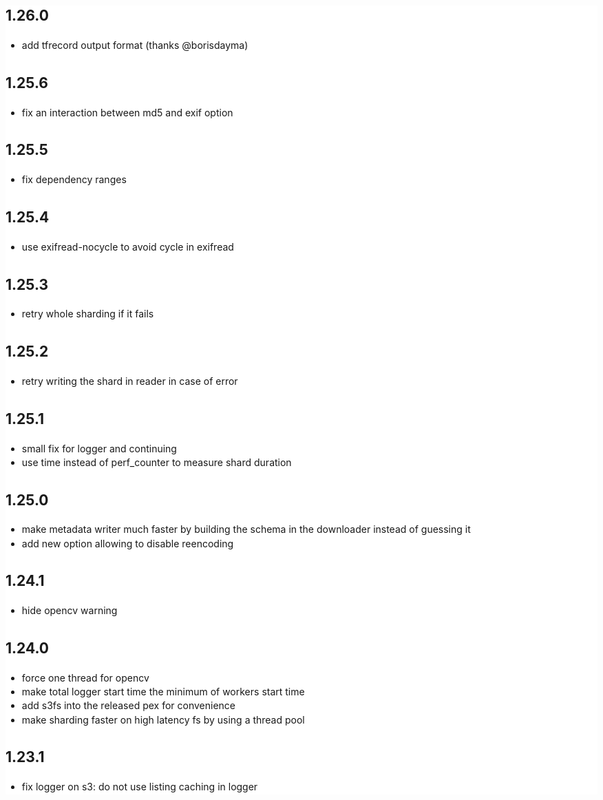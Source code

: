 ## 1.26.0

* add tfrecord output format (thanks @borisdayma)

## 1.25.6

* fix an interaction between md5 and exif option

## 1.25.5

* fix dependency ranges

## 1.25.4

* use exifread-nocycle to avoid cycle in exifread

## 1.25.3

* retry whole sharding if it fails

## 1.25.2

* retry writing the shard in reader in case of error

## 1.25.1

* small fix for logger and continuing
* use time instead of perf_counter to measure shard duration

## 1.25.0

* make metadata writer much faster by building the schema in the downloader instead of guessing it
* add new option allowing to disable reencoding

## 1.24.1

* hide opencv warning

## 1.24.0

* force one thread for opencv
* make total logger start time the minimum of workers start time
* add s3fs into the released pex for convenience
* make sharding faster on high latency fs by using a thread pool

## 1.23.1

* fix logger on s3: do not use listing caching in logger
